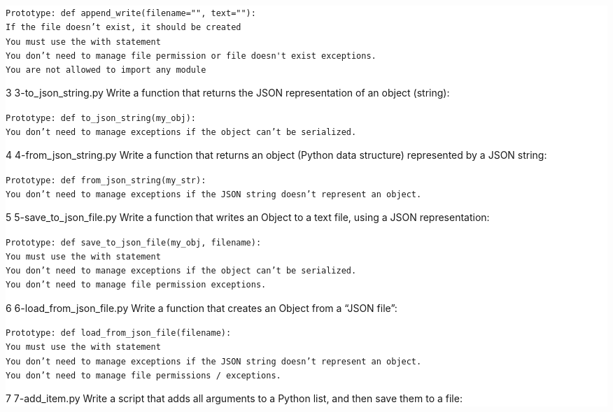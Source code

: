     Prototype: def append_write(filename="", text=""):
    If the file doesn’t exist, it should be created
    You must use the with statement
    You don’t need to manage file permission or file doesn't exist exceptions.
    You are not allowed to import any module

</td>
</tr>
<tr>
  <td>3</td>
  <td>3-to_json_string.py</td>
  <td>Write a function that returns the JSON representation of an object (string):

    Prototype: def to_json_string(my_obj):
    You don’t need to manage exceptions if the object can’t be serialized.

</td>
</tr>
<tr>
  <td>4</td>
  <td>4-from_json_string.py</td>
  <td>Write a function that returns an object (Python data structure) represented by a JSON string:

    Prototype: def from_json_string(my_str):
    You don’t need to manage exceptions if the JSON string doesn’t represent an object.

</td>
</tr>
<tr>
  <td>5</td>
  <td>5-save_to_json_file.py</td>
  <td>Write a function that writes an Object to a text file, using a JSON representation:

    Prototype: def save_to_json_file(my_obj, filename):
    You must use the with statement
    You don’t need to manage exceptions if the object can’t be serialized.
    You don’t need to manage file permission exceptions.

</td>
</tr>
<tr>
  <td>6</td>
  <td>6-load_from_json_file.py</td>
  <td>Write a function that creates an Object from a “JSON file”:

    Prototype: def load_from_json_file(filename):
    You must use the with statement
    You don’t need to manage exceptions if the JSON string doesn’t represent an object.
    You don’t need to manage file permissions / exceptions.
</td>
</tr>
<tr>
  <td>7</td>
  <td>7-add_item.py</td>
  <td>Write a script that adds all arguments to a Python list, and then save them to a file:
